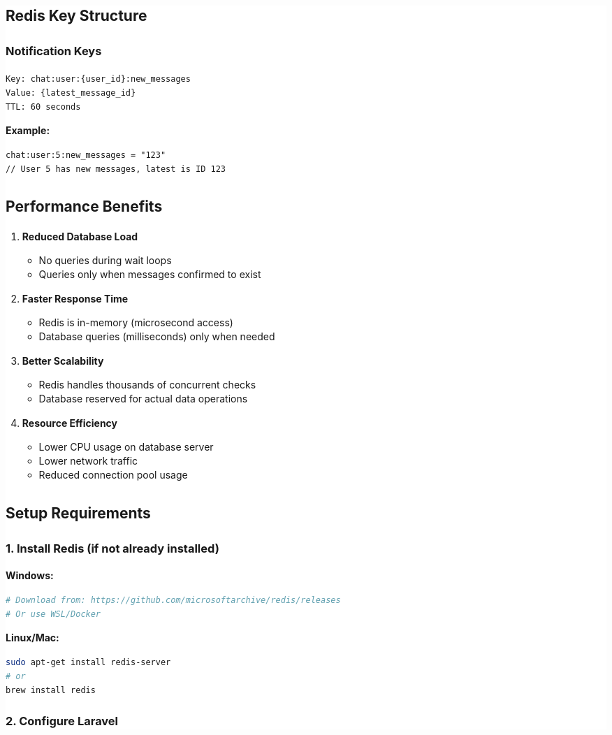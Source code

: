 ## Redis Key Structure

### Notification Keys
```
Key: chat:user:{user_id}:new_messages
Value: {latest_message_id}
TTL: 60 seconds
```

**Example:**
```
chat:user:5:new_messages = "123"
// User 5 has new messages, latest is ID 123
```

## Performance Benefits

1. **Reduced Database Load**
   - No queries during wait loops
   - Queries only when messages confirmed to exist

2. **Faster Response Time**
   - Redis is in-memory (microsecond access)
   - Database queries (milliseconds) only when needed

3. **Better Scalability**
   - Redis handles thousands of concurrent checks
   - Database reserved for actual data operations

4. **Resource Efficiency**
   - Lower CPU usage on database server
   - Lower network traffic
   - Reduced connection pool usage

## Setup Requirements

### 1. Install Redis (if not already installed)

**Windows:**
```bash
# Download from: https://github.com/microsoftarchive/redis/releases
# Or use WSL/Docker
```

**Linux/Mac:**
```bash
sudo apt-get install redis-server
# or
brew install redis
```

### 2. Configure Laravel
